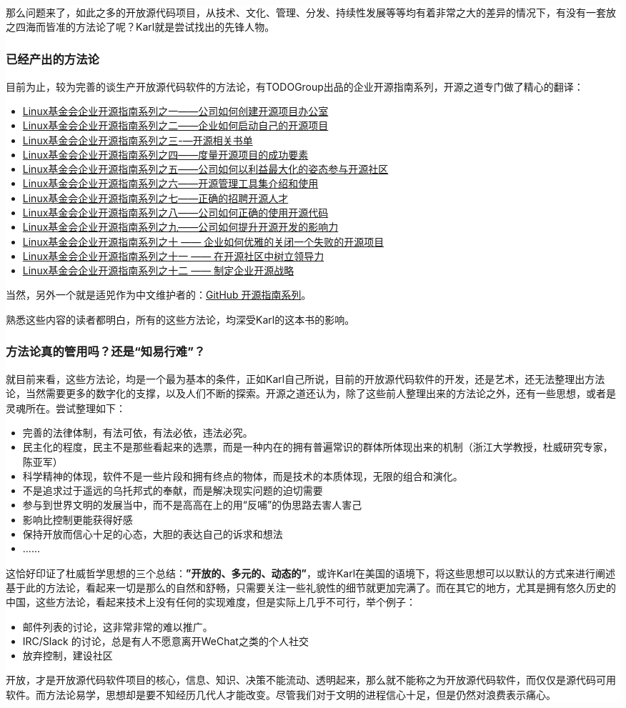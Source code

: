 那么问题来了，如此之多的开放源代码项目，从技术、文化、管理、分发、持续性发展等等均有着非常之大的差异的情况下，有没有一套放之四海而皆准的方法论了呢？Karl就是尝试找出的先锋人物。

### 已经产出的方法论

目前为止，较为完善的谈生产开放源代码软件的方法论，有TODOGroup出品的企业开源指南系列，开源之道专门做了精心的翻译：

* [Linux基金会企业开源指南系列之一——公司如何创建开源项目办公室](posts/opensource_enterprise_guide/creating-an-open-source-program)
* [Linux基金会企业开源指南系列之二——企业如何启动自己的开源项目](posts/opensource_enterprise_guide/starting_open_source_project/)
* [Linux基金会企业开源指南系列之三-—开源相关书单](posts/opensource_enterprise_guide/open_source_reading_list/)
* [Linux基金会企业开源指南系列之四——度量开源项目的成功要素](posts/opensource_enterprise_guide/measuring_open_source_program)
* [Linux基金会企业开源指南系列之五——公司如何以利益最大化的姿态参与开源社区](posts/opensource_enterprise_guide/participating-in-open-source)
* [Linux基金会企业开源指南系列之六——开源管理工具集介绍和使用](posts/opensource_enterprise_guide/tools-for-managing-open-source-programs)
* [Linux基金会企业开源指南系列之七——正确的招聘开源人才](posts/opensource_enterprise_guide/recruiting-developers)
* [Linux基金会企业开源指南系列之八——公司如何正确的使用开源代码](posts/opensource_enterprise_guide/using-open-source)
* [Linux基金会企业开源指南系列之九——公司如何提升开源开发的影响力](posts/opensource_enterprise_guide/improve-open-source-dev-impact/)
* [Linux基金会企业开源指南系列之十 —— 企业如何优雅的关闭一个失败的开源项目](posts/opensource_enterprise_guide/shutting-down-an-open-source-project)
* [Linux基金会企业开源指南系列之十一 —— 在开源社区中树立领导力](posts/opensource_enterprise_guide/building-leadership-in-an-open-source-community)
* [Linux基金会企业开源指南系列之十二 —— 制定企业开源战略](posts/opensource_enterprise_guide/Setting-an-Open-Source-Strategy)

当然，另外一个就是适兕作为中文维护者的：[GitHub 开源指南系列](http://opensource.guide)。

熟悉这些内容的读者都明白，所有的这些方法论，均深受Karl的这本书的影响。

### 方法论真的管用吗？还是“知易行难”？

就目前来看，这些方法论，均是一个最为基本的条件，正如Karl自己所说，目前的开放源代码软件的开发，还是艺术，还无法整理出方法论，当然需要更多的数字化的支撑，以及人们不断的探索。开源之道还认为，除了这些前人整理出来的方法论之外，还有一些思想，或者是灵魂所在。尝试整理如下：

* 完善的法律体制，有法可依，有法必依，违法必究。
* 民主化的程度，民主不是那些看起来的选票，而是一种内在的拥有普遍常识的群体所体现出来的机制（浙江大学教授，杜威研究专家，陈亚军）
* 科学精神的体现，软件不是一些片段和拥有终点的物体，而是技术的本质体现，无限的组合和演化。
* 不是追求过于遥远的乌托邦式的奉献，而是解决现实问题的迫切需要
* 参与到世界文明的发展当中，而不是高高在上的用“反哺”的伪思路去害人害己
* 影响比控制更能获得好感
* 保持开放而信心十足的心态，大胆的表达自己的诉求和想法
* ......

这恰好印证了杜威哲学思想的三个总结：**”开放的、多元的、动态的”**，或许Karl在美国的语境下，将这些思想可以以默认的方式来进行阐述基于此的方法论，看起来一切是那么的自然和舒畅，只需要关注一些礼貌性的细节就更加完满了。而在其它的地方，尤其是拥有悠久历史的中国，这些方法论，看起来技术上没有任何的实现难度，但是实际上几乎不可行，举个例子：

* 邮件列表的讨论，这非常非常的难以推广。
* IRC/Slack 的讨论，总是有人不愿意离开WeChat之类的个人社交
* 放弃控制，建设社区

开放，才是开放源代码软件项目的核心，信息、知识、决策不能流动、透明起来，那么就不能称之为开放源代码软件，而仅仅是源代码可用软件。而方法论易学，思想却是要不知经历几代人才能改变。尽管我们对于文明的进程信心十足，但是仍然对浪费表示痛心。
